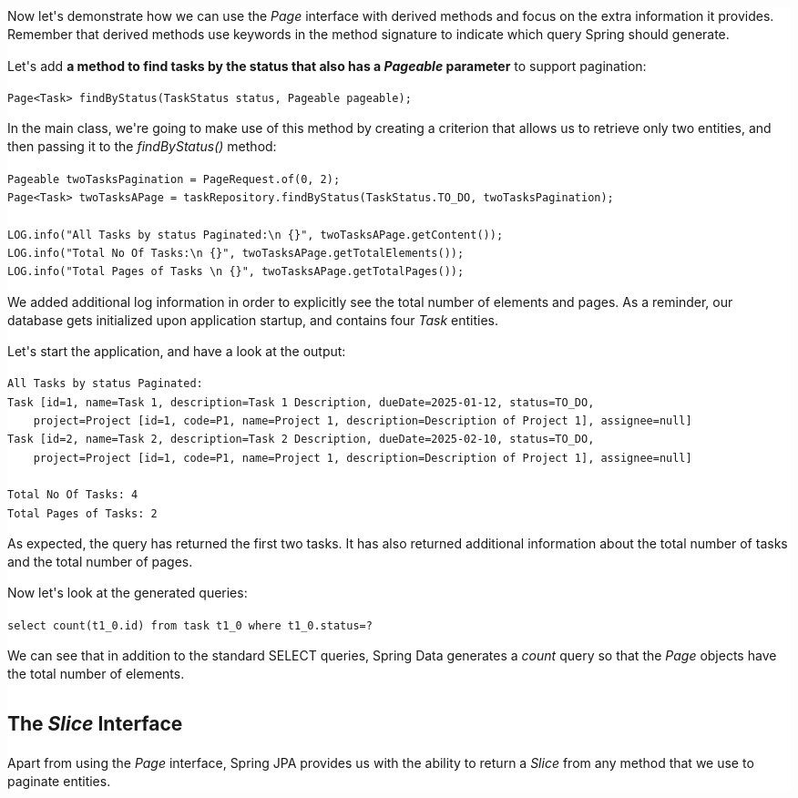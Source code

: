 Now let's demonstrate how we can use the _Page_ interface with derived methods and focus on the extra information it provides. Remember that derived methods use keywords in the method signature to indicate which query Spring should generate.

Let's add **a method to find tasks by the status that also has a _Pageable_ parameter** to support pagination:

```
Page<Task> findByStatus(TaskStatus status, Pageable pageable);
```

In the main class, we're going to make use of this method by creating a criterion that allows us to retrieve only two entities, and then passing it to the _findByStatus()_ method:

```
Pageable twoTasksPagination = PageRequest.of(0, 2);
Page<Task> twoTasksAPage = taskRepository.findByStatus(TaskStatus.TO_DO, twoTasksPagination);

LOG.info("All Tasks by status Paginated:\n {}", twoTasksAPage.getContent());
LOG.info("Total No Of Tasks:\n {}", twoTasksAPage.getTotalElements());
LOG.info("Total Pages of Tasks \n {}", twoTasksAPage.getTotalPages());
```

We added additional log information in order to explicitly see the total number of elements and pages. As a reminder, our database gets initialized upon application startup, and contains four _Task_ entities.

Let's start the application, and have a look at the output:

```
All Tasks by status Paginated:
Task [id=1, name=Task 1, description=Task 1 Description, dueDate=2025-01-12, status=TO_DO, 
    project=Project [id=1, code=P1, name=Project 1, description=Description of Project 1], assignee=null]
Task [id=2, name=Task 2, description=Task 2 Description, dueDate=2025-02-10, status=TO_DO, 
    project=Project [id=1, code=P1, name=Project 1, description=Description of Project 1], assignee=null]

Total No Of Tasks: 4
Total Pages of Tasks: 2
```

As expected, the query has returned the first two tasks. It has also returned additional information about the total number of tasks and the total number of pages.

Now let's look at the generated queries:

```
select count(t1_0.id) from task t1_0 where t1_0.status=?
```

We can see that in addition to the standard SELECT queries, Spring Data generates a _count_ query so that the _Page_ objects have the total number of elements.

## The _Slice_ Interface

Apart from using the _Page_ interface, Spring JPA provides us with the ability to return a _Slice_ from any method that we use to paginate entities.
